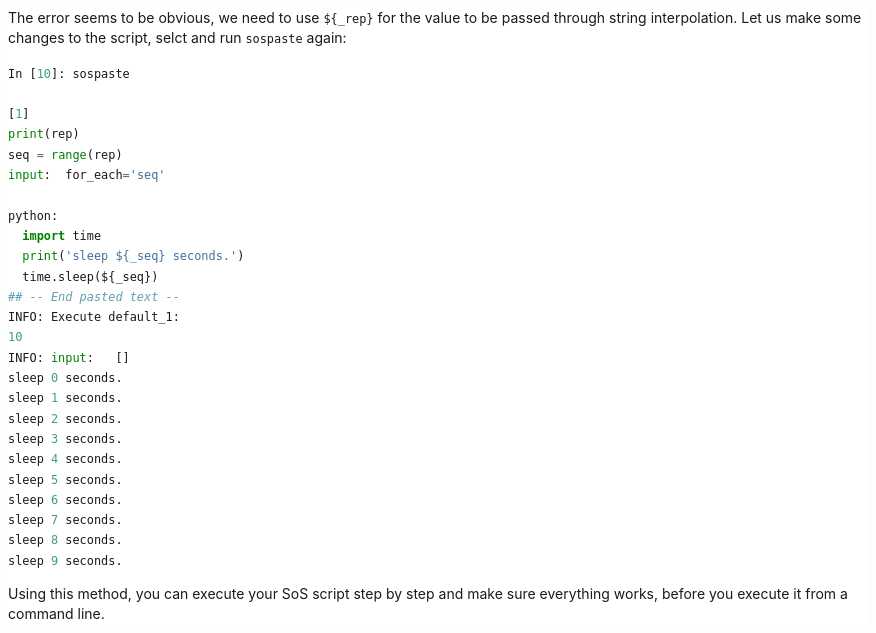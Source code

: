 The error seems to be obvious, we need to use `${_rep}` for the value to be passed through string interpolation. Let us make some changes to the script, selct and run `sospaste` again:

```python
In [10]: sospaste

[1]
print(rep)
seq = range(rep)
input:  for_each='seq'

python:
  import time
  print('sleep ${_seq} seconds.')
  time.sleep(${_seq})
## -- End pasted text --
INFO: Execute default_1: 
10
INFO: input:   []
sleep 0 seconds.
sleep 1 seconds.
sleep 2 seconds.
sleep 3 seconds.
sleep 4 seconds.
sleep 5 seconds.
sleep 6 seconds.
sleep 7 seconds.
sleep 8 seconds.
sleep 9 seconds.
```

Using this method, you can execute your SoS script step by step and make sure everything works, before you execute it from a command line. 

